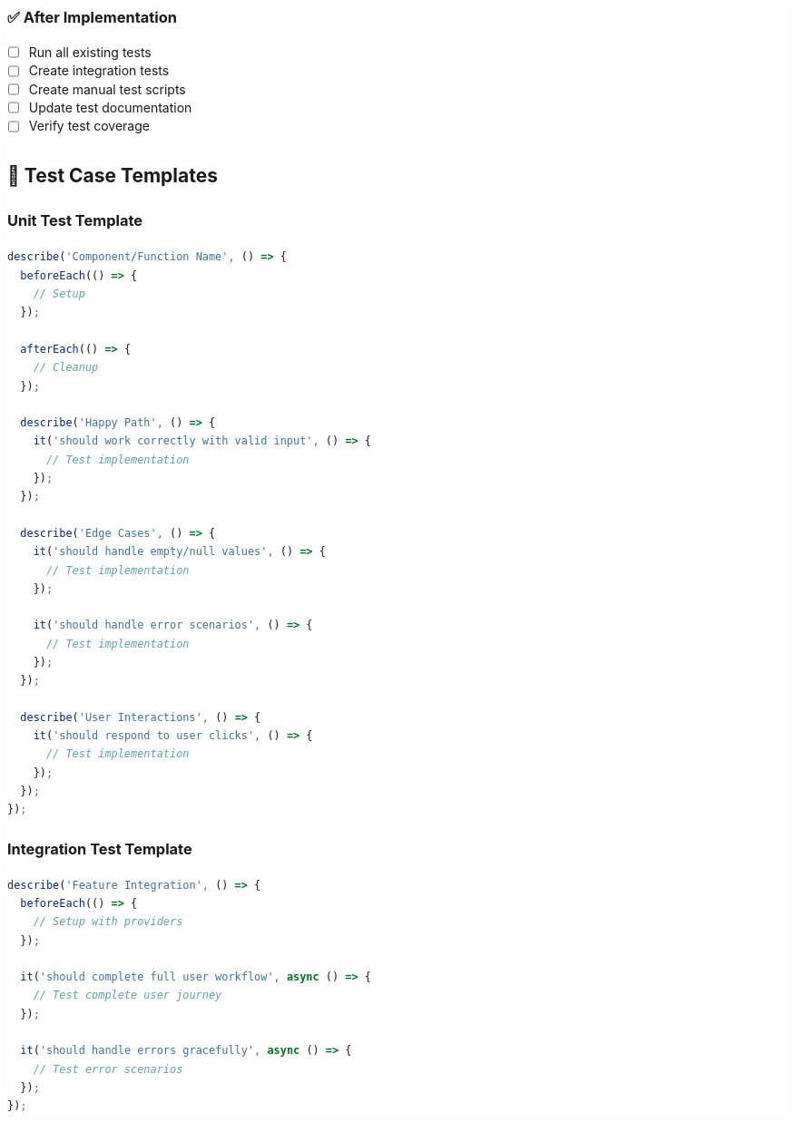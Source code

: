 ### ✅ **After Implementation**
- [ ] Run all existing tests
- [ ] Create integration tests
- [ ] Create manual test scripts
- [ ] Update test documentation
- [ ] Verify test coverage

## 🧪 Test Case Templates

### **Unit Test Template**
```typescript
describe('Component/Function Name', () => {
  beforeEach(() => {
    // Setup
  });

  afterEach(() => {
    // Cleanup
  });

  describe('Happy Path', () => {
    it('should work correctly with valid input', () => {
      // Test implementation
    });
  });

  describe('Edge Cases', () => {
    it('should handle empty/null values', () => {
      // Test implementation
    });

    it('should handle error scenarios', () => {
      // Test implementation
    });
  });

  describe('User Interactions', () => {
    it('should respond to user clicks', () => {
      // Test implementation
    });
  });
});
```

### **Integration Test Template**
```typescript
describe('Feature Integration', () => {
  beforeEach(() => {
    // Setup with providers
  });

  it('should complete full user workflow', async () => {
    // Test complete user journey
  });

  it('should handle errors gracefully', async () => {
    // Test error scenarios
  });
});
```
